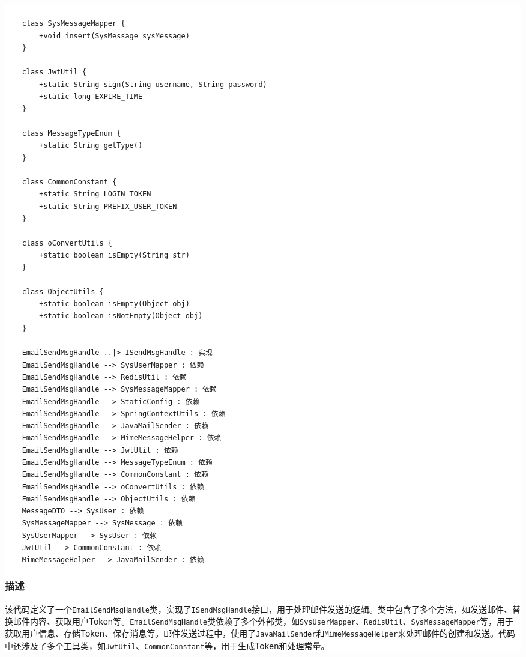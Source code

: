 ```mermaid

    class SysMessageMapper {
        +void insert(SysMessage sysMessage)
    }

    class JwtUtil {
        +static String sign(String username, String password)
        +static long EXPIRE_TIME
    }

    class MessageTypeEnum {
        +static String getType()
    }

    class CommonConstant {
        +static String LOGIN_TOKEN
        +static String PREFIX_USER_TOKEN
    }

    class oConvertUtils {
        +static boolean isEmpty(String str)
    }

    class ObjectUtils {
        +static boolean isEmpty(Object obj)
        +static boolean isNotEmpty(Object obj)
    }

    EmailSendMsgHandle ..|> ISendMsgHandle : 实现
    EmailSendMsgHandle --> SysUserMapper : 依赖
    EmailSendMsgHandle --> RedisUtil : 依赖
    EmailSendMsgHandle --> SysMessageMapper : 依赖
    EmailSendMsgHandle --> StaticConfig : 依赖
    EmailSendMsgHandle --> SpringContextUtils : 依赖
    EmailSendMsgHandle --> JavaMailSender : 依赖
    EmailSendMsgHandle --> MimeMessageHelper : 依赖
    EmailSendMsgHandle --> JwtUtil : 依赖
    EmailSendMsgHandle --> MessageTypeEnum : 依赖
    EmailSendMsgHandle --> CommonConstant : 依赖
    EmailSendMsgHandle --> oConvertUtils : 依赖
    EmailSendMsgHandle --> ObjectUtils : 依赖
    MessageDTO --> SysUser : 依赖
    SysMessageMapper --> SysMessage : 依赖
    SysUserMapper --> SysUser : 依赖
    JwtUtil --> CommonConstant : 依赖
    MimeMessageHelper --> JavaMailSender : 依赖
```

### 描述
该代码定义了一个`EmailSendMsgHandle`类，实现了`ISendMsgHandle`接口，用于处理邮件发送的逻辑。类中包含了多个方法，如发送邮件、替换邮件内容、获取用户Token等。`EmailSendMsgHandle`类依赖了多个外部类，如`SysUserMapper`、`RedisUtil`、`SysMessageMapper`等，用于获取用户信息、存储Token、保存消息等。邮件发送过程中，使用了`JavaMailSender`和`MimeMessageHelper`来处理邮件的创建和发送。代码中还涉及了多个工具类，如`JwtUtil`、`CommonConstant`等，用于生成Token和处理常量。
